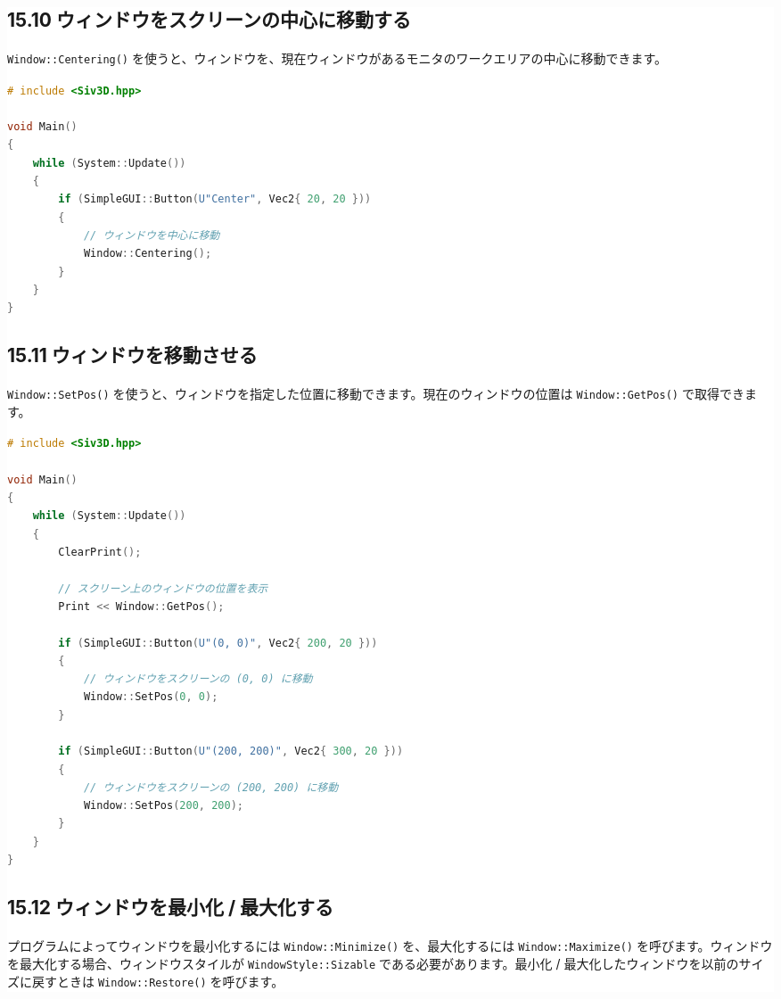 
## 15.10 ウィンドウをスクリーンの中心に移動する
`Window::Centering()` を使うと、ウィンドウを、現在ウィンドウがあるモニタのワークエリアの中心に移動できます。

```cpp
# include <Siv3D.hpp>

void Main()
{
	while (System::Update())
	{
		if (SimpleGUI::Button(U"Center", Vec2{ 20, 20 }))
		{
			// ウィンドウを中心に移動
			Window::Centering();
		}
	}
}
```


## 15.11 ウィンドウを移動させる
`Window::SetPos()` を使うと、ウィンドウを指定した位置に移動できます。現在のウィンドウの位置は `Window::GetPos()` で取得できます。

```cpp
# include <Siv3D.hpp>

void Main()
{
	while (System::Update())
	{
		ClearPrint();

		// スクリーン上のウィンドウの位置を表示
		Print << Window::GetPos();

		if (SimpleGUI::Button(U"(0, 0)", Vec2{ 200, 20 }))
		{
			// ウィンドウをスクリーンの (0, 0) に移動
			Window::SetPos(0, 0);
		}

		if (SimpleGUI::Button(U"(200, 200)", Vec2{ 300, 20 }))
		{
			// ウィンドウをスクリーンの (200, 200) に移動
			Window::SetPos(200, 200);
		}
	}
}
```


## 15.12 ウィンドウを最小化 / 最大化する
プログラムによってウィンドウを最小化するには `Window::Minimize()` を、最大化するには `Window::Maximize()` を呼びます。ウィンドウを最大化する場合、ウィンドウスタイルが `WindowStyle::Sizable` である必要があります。最小化 / 最大化したウィンドウを以前のサイズに戻すときは `Window::Restore()` を呼びます。
